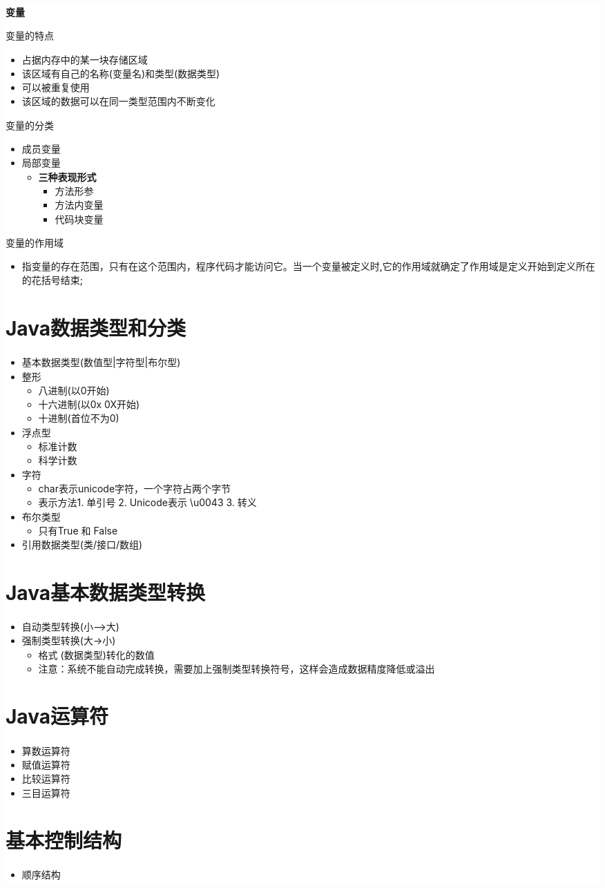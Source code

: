 
**变量**

变量的特点
  - 占据内存中的某一块存储区域
  - 该区域有自己的名称(变量名)和类型(数据类型)
  - 可以被重复使用
  - 该区域的数据可以在同一类型范围内不断变化

变量的分类
  - 成员变量
  - 局部变量
     - **三种表现形式**
       - 方法形参
       - 方法内变量
       - 代码块变量

变量的作用域
* 指变量的存在范围，只有在这个范围内，程序代码才能访问它。当一个变量被定义时,它的作用域就确定了作用域是定义开始到定义所在的花括号结束;

# Java数据类型和分类
- 基本数据类型(数值型|字符型|布尔型)
 - 整形
   - 八进制(以0开始)
   - 十六进制(以0x 0X开始)
   - 十进制(首位不为0)
  - 浮点型
    - 标准计数
    - 科学计数
  - 字符
    - char表示unicode字符，一个字符占两个字节
    - 表示方法1. 单引号 2. Unicode表示 \u0043 3. 转义
  - 布尔类型
    - 只有True 和 False   
- 引用数据类型(类/接口/数组)

# Java基本数据类型转换
- 自动类型转换(小—>大)
- 强制类型转换(大->小)
  - 格式 (数据类型)转化的数值
  - 注意：系统不能自动完成转换，需要加上强制类型转换符号，这样会造成数据精度降低或溢出

# Java运算符
- 算数运算符
- 赋值运算符
- 比较运算符
- 三目运算符

# 基本控制结构
- 顺序结构
